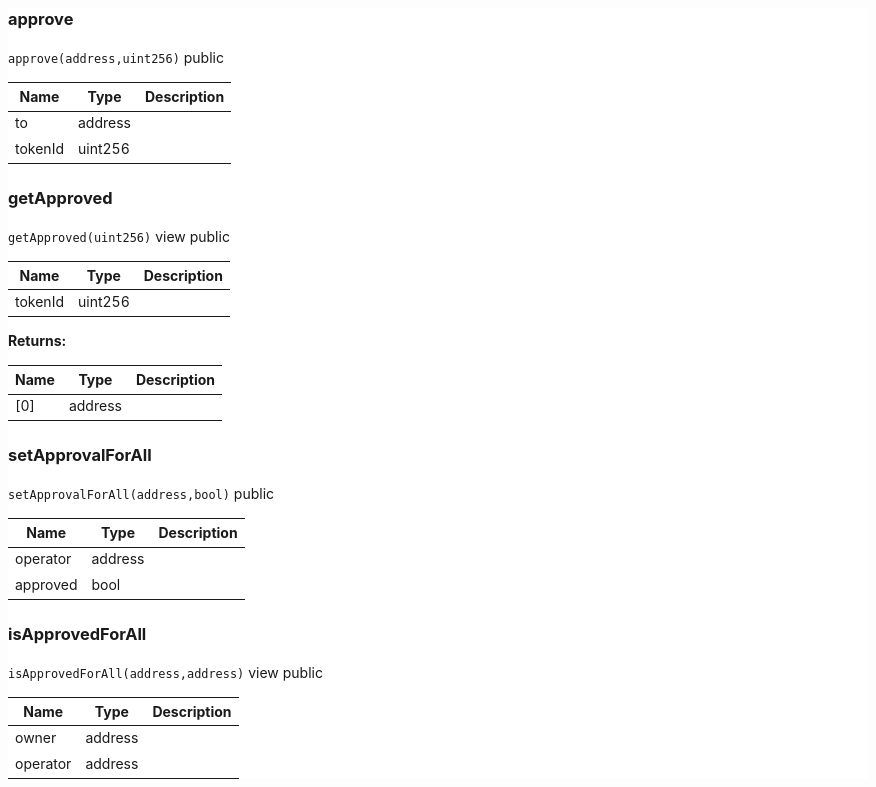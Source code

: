 ### approve


`approve(address,uint256)`  public





| Name | Type | Description |
| ---- | ---- | ----------- |
| to | address |  |
| tokenId | uint256 |  |


### getApproved


`getApproved(uint256)` view public





| Name | Type | Description |
| ---- | ---- | ----------- |
| tokenId | uint256 |  |

**Returns:**

| Name | Type | Description |
| ---- | ---- | ----------- |
| [0] | address |  |

### setApprovalForAll


`setApprovalForAll(address,bool)`  public





| Name | Type | Description |
| ---- | ---- | ----------- |
| operator | address |  |
| approved | bool |  |


### isApprovedForAll


`isApprovedForAll(address,address)` view public





| Name | Type | Description |
| ---- | ---- | ----------- |
| owner | address |  |
| operator | address |  |

